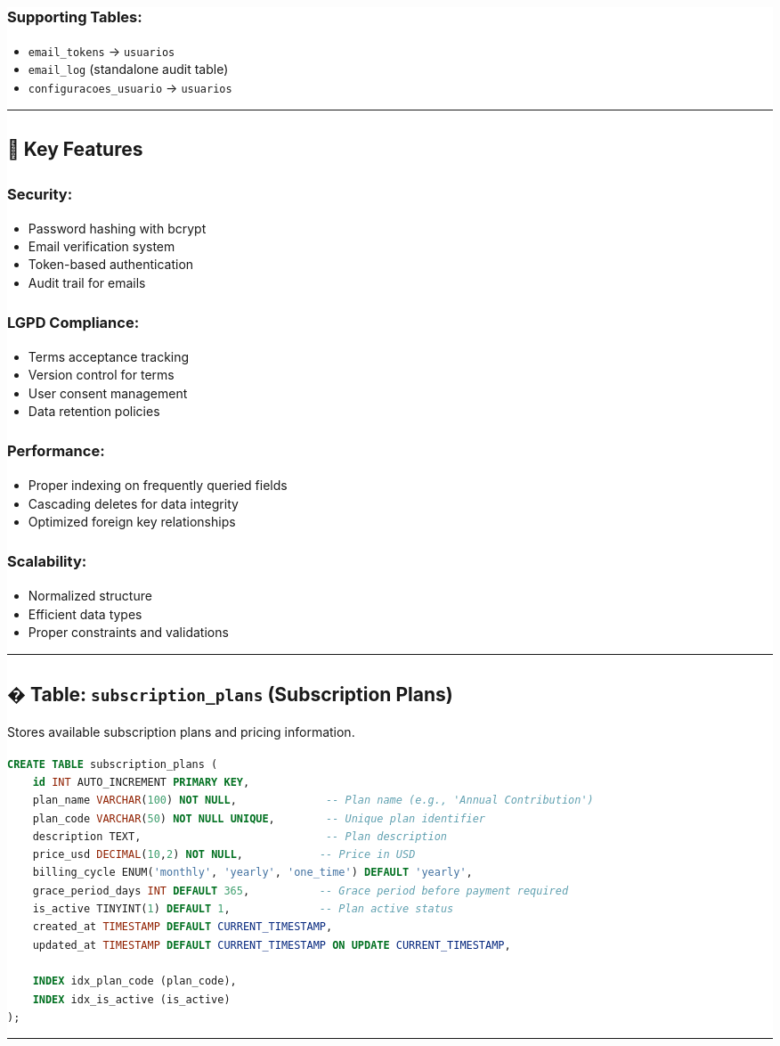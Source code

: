 ### Supporting Tables:
- `email_tokens` → `usuarios`
- `email_log` (standalone audit table)
- `configuracoes_usuario` → `usuarios`

---

## 🔧 Key Features

### Security:
- Password hashing with bcrypt
- Email verification system
- Token-based authentication
- Audit trail for emails

### LGPD Compliance:
- Terms acceptance tracking
- Version control for terms
- User consent management
- Data retention policies

### Performance:
- Proper indexing on frequently queried fields
- Cascading deletes for data integrity
- Optimized foreign key relationships

### Scalability:
- Normalized structure
- Efficient data types
- Proper constraints and validations

---

## � Table: `subscription_plans` (Subscription Plans)

Stores available subscription plans and pricing information.

```sql
CREATE TABLE subscription_plans (
    id INT AUTO_INCREMENT PRIMARY KEY,
    plan_name VARCHAR(100) NOT NULL,              -- Plan name (e.g., 'Annual Contribution')
    plan_code VARCHAR(50) NOT NULL UNIQUE,        -- Unique plan identifier
    description TEXT,                             -- Plan description
    price_usd DECIMAL(10,2) NOT NULL,            -- Price in USD
    billing_cycle ENUM('monthly', 'yearly', 'one_time') DEFAULT 'yearly',
    grace_period_days INT DEFAULT 365,           -- Grace period before payment required
    is_active TINYINT(1) DEFAULT 1,              -- Plan active status
    created_at TIMESTAMP DEFAULT CURRENT_TIMESTAMP,
    updated_at TIMESTAMP DEFAULT CURRENT_TIMESTAMP ON UPDATE CURRENT_TIMESTAMP,
    
    INDEX idx_plan_code (plan_code),
    INDEX idx_is_active (is_active)
);
```

---